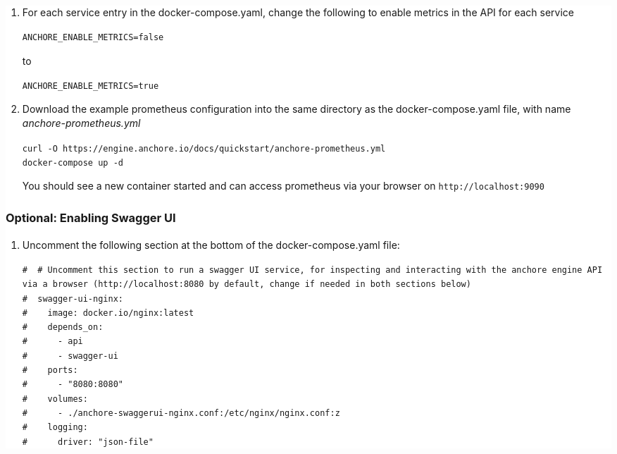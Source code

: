 1. For each service entry in the docker-compose.yaml, change the following to enable metrics in the API for each service

    ```
    ANCHORE_ENABLE_METRICS=false
    ```

    to

    ```
    ANCHORE_ENABLE_METRICS=true
    ```

1. Download the example prometheus configuration into the same directory as the docker-compose.yaml file, with name _anchore-prometheus.yml_

    ```
    curl -O https://engine.anchore.io/docs/quickstart/anchore-prometheus.yml
    docker-compose up -d
    ```

    You should see a new container started and can access prometheus via your browser on `http://localhost:9090`


### Optional: Enabling Swagger UI

1. Uncomment the following section at the bottom of the docker-compose.yaml file:

    ```
    #  # Uncomment this section to run a swagger UI service, for inspecting and interacting with the anchore engine API via a browser (http://localhost:8080 by default, change if needed in both sections below)
    #  swagger-ui-nginx:
    #    image: docker.io/nginx:latest
    #    depends_on:
    #      - api
    #      - swagger-ui
    #    ports:
    #      - "8080:8080"
    #    volumes:
    #      - ./anchore-swaggerui-nginx.conf:/etc/nginx/nginx.conf:z
    #    logging:
    #      driver: "json-file"